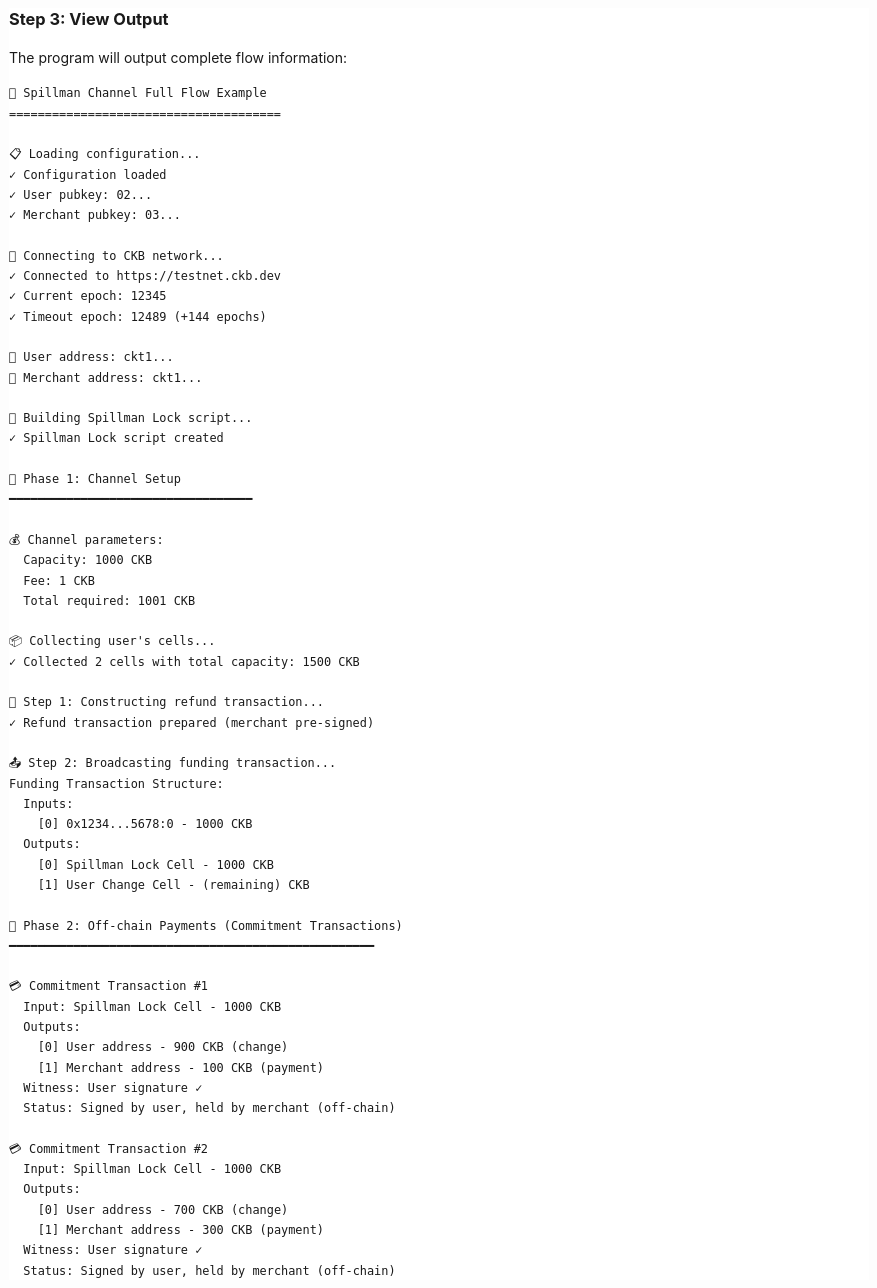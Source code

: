 ### Step 3: View Output

The program will output complete flow information:

```
🚀 Spillman Channel Full Flow Example
======================================

📋 Loading configuration...
✓ Configuration loaded
✓ User pubkey: 02...
✓ Merchant pubkey: 03...

🔗 Connecting to CKB network...
✓ Connected to https://testnet.ckb.dev
✓ Current epoch: 12345
✓ Timeout epoch: 12489 (+144 epochs)

👤 User address: ckt1...
🏪 Merchant address: ckt1...

🔐 Building Spillman Lock script...
✓ Spillman Lock script created

📝 Phase 1: Channel Setup
━━━━━━━━━━━━━━━━━━━━━━━━━━━━━━━━━━

💰 Channel parameters:
  Capacity: 1000 CKB
  Fee: 1 CKB
  Total required: 1001 CKB

📦 Collecting user's cells...
✓ Collected 2 cells with total capacity: 1500 CKB

🔨 Step 1: Constructing refund transaction...
✓ Refund transaction prepared (merchant pre-signed)

📤 Step 2: Broadcasting funding transaction...
Funding Transaction Structure:
  Inputs:
    [0] 0x1234...5678:0 - 1000 CKB
  Outputs:
    [0] Spillman Lock Cell - 1000 CKB
    [1] User Change Cell - (remaining) CKB

📝 Phase 2: Off-chain Payments (Commitment Transactions)
━━━━━━━━━━━━━━━━━━━━━━━━━━━━━━━━━━━━━━━━━━━━━━━━━━━

💳 Commitment Transaction #1
  Input: Spillman Lock Cell - 1000 CKB
  Outputs:
    [0] User address - 900 CKB (change)
    [1] Merchant address - 100 CKB (payment)
  Witness: User signature ✓
  Status: Signed by user, held by merchant (off-chain)

💳 Commitment Transaction #2
  Input: Spillman Lock Cell - 1000 CKB
  Outputs:
    [0] User address - 700 CKB (change)
    [1] Merchant address - 300 CKB (payment)
  Witness: User signature ✓
  Status: Signed by user, held by merchant (off-chain)
```